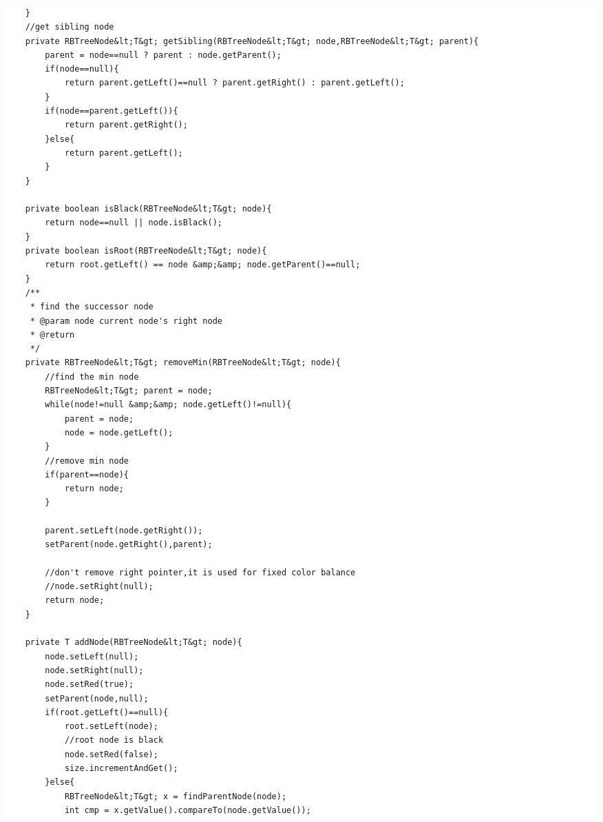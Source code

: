     	}
    	//get sibling node
    	private RBTreeNode&lt;T&gt; getSibling(RBTreeNode&lt;T&gt; node,RBTreeNode&lt;T&gt; parent){
    		parent = node==null ? parent : node.getParent();
    		if(node==null){
    			return parent.getLeft()==null ? parent.getRight() : parent.getLeft();
    		}
    		if(node==parent.getLeft()){
    			return parent.getRight();
    		}else{
    			return parent.getLeft();
    		}
    	}

    	private boolean isBlack(RBTreeNode&lt;T&gt; node){
    		return node==null || node.isBlack();
    	}
    	private boolean isRoot(RBTreeNode&lt;T&gt; node){
    		return root.getLeft() == node &amp;&amp; node.getParent()==null;
    	}
    	/**
    	 * find the successor node
    	 * @param node current node's right node
    	 * @return
    	 */
    	private RBTreeNode&lt;T&gt; removeMin(RBTreeNode&lt;T&gt; node){
    		//find the min node
    		RBTreeNode&lt;T&gt; parent = node;
    		while(node!=null &amp;&amp; node.getLeft()!=null){
    			parent = node;
    			node = node.getLeft();
    		}
    		//remove min node
    		if(parent==node){
    			return node;
    		}

    		parent.setLeft(node.getRight());
    		setParent(node.getRight(),parent);

    		//don't remove right pointer,it is used for fixed color balance
    		//node.setRight(null);
    		return node;
    	}

    	private T addNode(RBTreeNode&lt;T&gt; node){
    		node.setLeft(null);
    		node.setRight(null);
    		node.setRed(true);
    		setParent(node,null);
    		if(root.getLeft()==null){
    			root.setLeft(node);
    			//root node is black
    			node.setRed(false);
    			size.incrementAndGet();
    		}else{
    			RBTreeNode&lt;T&gt; x = findParentNode(node);
    			int cmp = x.getValue().compareTo(node.getValue());
